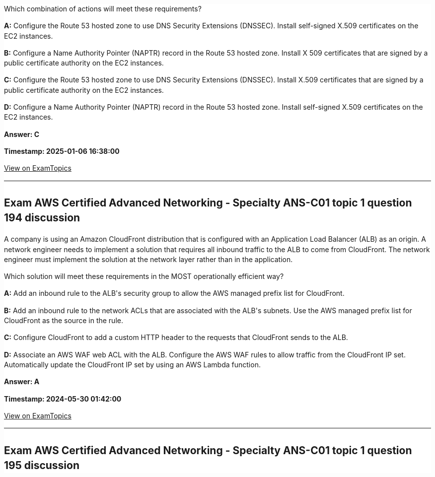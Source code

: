 Which combination of actions will meet these requirements?

**A:** Configure the Route 53 hosted zone to use DNS Security Extensions (DNSSEC). Install self-signed X.509 certificates on the EC2 instances.

**B:** Configure a Name Authority Pointer (NAPTR) record in the Route 53 hosted zone. Install X 509 certificates that are signed by a public certificate authority on the EC2 instances.

**C:** Configure the Route 53 hosted zone to use DNS Security Extensions (DNSSEC). Install X.509 certificates that are signed by a public certificate authority on the EC2 instances.

**D:** Configure a Name Authority Pointer (NAPTR) record in the Route 53 hosted zone. Install self-signed X.509 certificates on the EC2 instances.



**Answer: C**

**Timestamp: 2025-01-06 16:38:00**

[View on ExamTopics](https://www.examtopics.com/discussions/amazon/view/153964-exam-aws-certified-advanced-networking-specialty-ans-c01/)

----------------------------------------

## Exam AWS Certified Advanced Networking - Specialty ANS-C01 topic 1 question 194 discussion

A company is using an Amazon CloudFront distribution that is configured with an Application Load Balancer (ALB) as an origin. A network engineer needs to implement a solution that requires all inbound traffic to the ALB to come from CloudFront. The network engineer must implement the solution at the network layer rather than in the application.

Which solution will meet these requirements in the MOST operationally efficient way?

**A:** Add an inbound rule to the ALB's security group to allow the AWS managed prefix list for CloudFront.

**B:** Add an inbound rule to the network ACLs that are associated with the ALB's subnets. Use the AWS managed prefix list for CloudFront as the source in the rule.

**C:** Configure CloudFront to add a custom HTTP header to the requests that CloudFront sends to the ALB.

**D:** Associate an AWS WAF web ACL with the ALB. Configure the AWS WAF rules to allow traffic from the CloudFront IP set. Automatically update the CloudFront IP set by using an AWS Lambda function.



**Answer: A**

**Timestamp: 2024-05-30 01:42:00**

[View on ExamTopics](https://www.examtopics.com/discussions/amazon/view/141575-exam-aws-certified-advanced-networking-specialty-ans-c01/)

----------------------------------------

## Exam AWS Certified Advanced Networking - Specialty ANS-C01 topic 1 question 195 discussion
